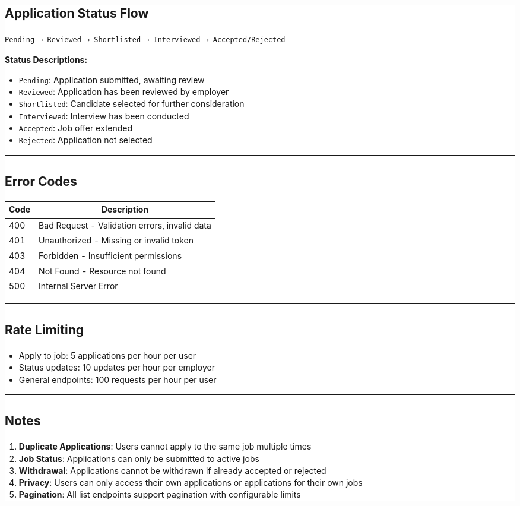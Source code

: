 ## Application Status Flow

```
Pending → Reviewed → Shortlisted → Interviewed → Accepted/Rejected
```

**Status Descriptions:**
- `Pending`: Application submitted, awaiting review
- `Reviewed`: Application has been reviewed by employer
- `Shortlisted`: Candidate selected for further consideration
- `Interviewed`: Interview has been conducted
- `Accepted`: Job offer extended
- `Rejected`: Application not selected

---

## Error Codes

| Code | Description |
|------|-------------|
| 400 | Bad Request - Validation errors, invalid data |
| 401 | Unauthorized - Missing or invalid token |
| 403 | Forbidden - Insufficient permissions |
| 404 | Not Found - Resource not found |
| 500 | Internal Server Error |

---

## Rate Limiting

- Apply to job: 5 applications per hour per user
- Status updates: 10 updates per hour per employer
- General endpoints: 100 requests per hour per user

---

## Notes

1. **Duplicate Applications**: Users cannot apply to the same job multiple times
2. **Job Status**: Applications can only be submitted to active jobs
3. **Withdrawal**: Applications cannot be withdrawn if already accepted or rejected
4. **Privacy**: Users can only access their own applications or applications for their own jobs
5. **Pagination**: All list endpoints support pagination with configurable limits 